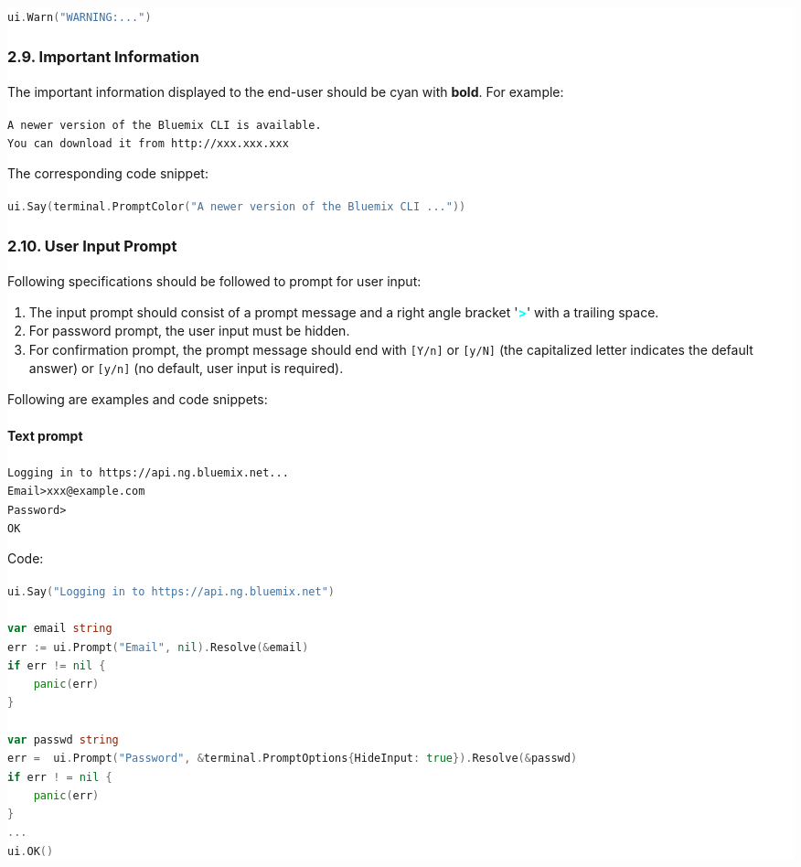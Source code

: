 ```go
ui.Warn("WARNING:...")
```

### 2.9. Important Information

The important information displayed to the end-user should be cyan with **bold**. For example:

```
A newer version of the Bluemix CLI is available.
You can download it from http://xxx.xxx.xxx
```

The corresponding code snippet:

```go
ui.Say(terminal.PromptColor("A newer version of the Bluemix CLI ..."))
```

### 2.10. User Input Prompt

Following specifications should be followed to prompt for user input:

1. The input prompt should consist of a prompt message and a right angle bracket '<span style="color: cyan">**>**</span>' with a trailing space.
2. For password prompt, the user input must be hidden.
3. For confirmation prompt, the prompt message should end with `[Y/n]` or `[y/N]` (the capitalized letter indicates the default answer) or `[y/n]` (no default, user input is required).

Following are examples and code snippets:

#### Text prompt

```
Logging in to https://api.ng.bluemix.net...
Email>xxx@example.com
Password>
OK
```

Code:

```go
ui.Say("Logging in to https://api.ng.bluemix.net")

var email string
err := ui.Prompt("Email", nil).Resolve(&email)
if err != nil {
    panic(err)
}

var passwd string
err =  ui.Prompt("Password", &terminal.PromptOptions{HideInput: true}).Resolve(&passwd)
if err ! = nil {
    panic(err)
}
...
ui.OK()
```

